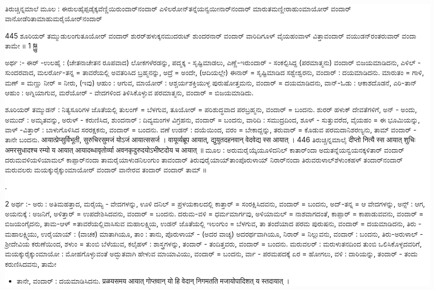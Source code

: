 ತಿರುಚ್ಚಿನ್ನಮಾಲೆ 
ಮೂಲ : ಈರುಲಹೈಪ್ಪಡೈಕ್ಕವೆಣ್ಣಿಯಿರುಂದಾರ್‌ನಂದಾರ್ 
ಎಳಿಲರೋನ್‌ತನ್ನೆಯನ್ವಯೀನಾರ್‌ನಂದಾರ್ ಮಾರುತಮಣ್ಣೀರಾಹುಂಮಾಯೋರ್ ವಂದಾರ್ ವಾನೋಡೆರಿತಾಮಾಹುಮರೈಯೋರ್‌ನಂದಾರ್‌ 

445 
ಶೂರಿಯರ್ ತಮ್ಮುಡುಲಂಗುತೂಯೋರ್‌ ವಂದಾರ್ ಶುರರ್‌ಹಳುಕ್ಕನಮುದರುಟ್ ಶುಂದರನಾರ್ ವಂದಾರ್ ವಾರಿದಿಗೂಳ್ ವೈಯಹಂವಾಳ್‌ ವಿತ್ತಾ‌ವಂದಾರ್ ವಯುಡನ್‌ರಂತರುವಾರ್ ವಂದಾ‌ ತಾಮೇ ॥ 1 
སྐྱུ 

ಅರ್ಥ :- ಈರ್ -ಉಲಹೈ : (ಚೇತನಾಚೇತನ ರೂಪವಾದ) ಲೋಕಗಳೆರಡನ್ನು, ಪದ್ಮಕ್ಕ - ಸೃಷ್ಟಿಮಾಡಲು, ಎಣ್ಣೆ-ಇರುಂದಾರ್ - ಸಂಕಲ್ಪಿಸಿದ್ದ (ಪರಮಾತ್ಮನು) ವಂದಾರ್ ಬಿಜಯಮಾಡಿದನು, ಎಳಿಲ್ - ಸುಂದರವಾದ, ಮಲರ್ರೋ-ತನ್ನ = ತಾವರೆಯಲ್ಲಿ ಅವತರಿಸಿದ ಬ್ರಹ್ಮನನ್ನು, ಅದ್ರೆ = ಅಂದೇ, (ಆದಿಯಲ್ಲೇ) ಈನಾರ್ = ಸೃಷ್ಟಿಮಾಡಿದ ಸಶ್ವೇಶ್ವರನು, ವಂದಾರ್ : ದಯಮಾಡಿದನು. ಮಾರುತಂ = ಗಾಳಿ, ಮಣ್ = ಮಣ್ಣು ನೀರ್ = ನೀರು, (ಇವು) ಆಹುಂ : ಆಗುವ, ಮಾಯೋರ್ : ಆಶ್ಚರ್ಯಶಕ್ತಿಯುಳ್ಳ ಪುರುಷೋತ್ತಮನು, ವಂದಾರ್ = ದಯಮಾಡಿದನು, ವಾನ್-ಓಡು : ಆಕಾಶದೊಡನೆ, ಎರಿ-ತಾನ್ ಆಹುಂ : ಅಗ್ನಿಯಾಗುವ, ಮರೆಯೋರ್ - ವೇದಗಳಿಂದ ತಿಳಿಸಿಕೊಳ್ಳುವ ಪರಮಾತ್ಮನು, ವಂದಾರ್ = ಬಿಜಯಮಾಡಿದು. 






ಶೂರಿಯರ್ ತಮ್ಮುಡನ್ : ನಿತ್ಯಸೂರಿಗಳ ಜೊತೆಯಲ್ಲಿ ತುಲಂಗ್ = ಬೆಳಗುವ, ತೂಯೋರ್ = ಪರಿಶುದ್ಧವಾದ ಪರಬ್ರಹ್ಮನು, ವಂದಾರ್ = ಬಂದನು. ಶುರರ್ ಹಳುಕ್ ದೇವತೆಗಳಿಗೆ, ಅನ್ - ಅಂದು, ಅಮುದ್ : ಅಮೃತವನ್ನು, ಅರುಳ್ - ಕರುಣಿಸಿದ, ಶುಂದನಾರ್ : ದಿವ್ಯಮಂಗಳ ವಿಗ್ರಹನು, ವಂದಾರ್ = ಬಂದನು, ವಾರಿದಿ : ಸಮುದ್ರದಿಂದ, ಶೂಳ್ - ಸುತ್ತುವರೆದ, ವೈಯಹಂ = ಈ ಭೂಮಿಯನ್ನು, ವಾಳ್ -ವಿತ್ತಾರ್ : ಬಾಳುಗೊಳಿಸಿದ ಸರರಕ್ಷಕನು, ವಂದಾರ್ = ಬಂದನು. ವಣೆ ಉಡನ್ : ದಯೆಯಿಂದ, ವರಂ = ಬೇಕಾದ್ದನ್ನು, ತರುವಾರ್ = ಕೊಡುವ ಪರಮದಾನಿಶರಣ್ಯನು, ತಾಮ್ ವಂದಾರ್ - ತಾನೇ ಬಂದನು. 
आयात्प्रेप्सुर्विभूती, सुरुचिरसुमजं योऽजं आयात्ससर्ज । वायूर्व्यब्रूप आयात्, द्युयुतदहनवान् वेदवेद्य स्स आयात् । 
446 
ತಿರುಚ್ಚಿನ್ನಮಾಲೈ 
दीप्तो नित्यै स्स आयात् शुचिः अमरसुधादश्च रम्यो य आयात् आयादब्धावृतोर्व्या अवनकृदुरुदयोऽभीष्टदोय च आयात् ॥ 
ಮೂಲ : ಅರುಮರೈಯ್ಕೆಯೂಳಿದನಿಲ್‌ ಕಾತಾರ್‌ಂದಾ‌ 
ಅದುತನ್ನೆಯನ್ವಯನಕ್ಕಳಿತಾರ್ ವಂದಾರ್ ದರುಮವಳಿಯಳಿಯಾಮಲ್ ಕಾಪ್ಪಾರ್‌ನಂದಾ‌ ತಾಮರೈಯಾಳುಡನಿಲಂಗುಂ ತಾವಂದಾರ್ ತಿರುವುರೈಯಾಯ್‌ತಾಂಪೊರುಳಾಯ್ ನಿರಾರ್‌ನಂದಾ‌ ತಿರುವರುಳಾಲ್‌ಶೆಳುಂಕಹಳ್ ತಂದಾರ್‌ನಂದಾರ್ ಮರುವಲರು ಮಯಕ್ಕುರೈಕ್ಕುಂಮಾಯೋರ್‌ ವಂದಾರ್ ವಾನೇರವ ತಂದಾರ್ ವಂದಾರ್ ತಾಮ್ ॥ 





. 

2 
ಅರ್ಥ :- ಅರು : ಅತಿಮಹತ್ತಾದ, ಮರೈಯ್ಯ - ವೇದಗಳನ್ನು, ಊಳಿ ದನಿಲ್ = ಪ್ರಳಯಕಾಲದಲ್ಲಿ ಕಾತ್ತಾರ್ = ಸಂರಕ್ಷಿಸಿದವನು, ವಂದಾರ್ = ಬಂದನು, ಅದ್-ತನ್ನ = ಆ ವೇದಗಳನ್ನು, ಅನ್ಸ್ : ಆಗ, ಅಯನುಕ್ಕೆ : ಅಜನಿಗೆ, ಅಳಿತ್ತಾರ್ = ಉಪದೇಶಿಸಿದವನು, ವಂದಾರ್ = ಬಂದನು. ದರುಮ-ವಳಿ = ಧರ್ಮಮಾರ್ಗವು, ಅಳಿಯಾಮಲ್ = ನಾಶವಾಗದಂತೆ, ಕಾಪ್ಪಾರ್ = ಕಾಪಾಡುವವನು, ವಂದಾರ್ = ಬಿಜಯಂಗೈದನು, ತಾಮ-ಆಳ್ =ತಾವರೆಯಲ್ಲಿವಾಸಿಸುವ ಮಹಾಲಕ್ಷ್ಮಿಯ, ಉಡನ್ ಜೊತೆಯಲ್ಲಿ ಇಲಂಗುಂ = ಬೆಳಗುವ, ತಾ ತಂದೆಯಾದ ಪರಮ ಪುರುಷನು, ವಂದಾರ್ = ದಯಮಾಡಿದನು, ತಿರು - ಮಹಾಲಕ್ಷ್ಮಿಯು, ಉರೈಯಾಯ್ : (ವಾಚಕ) ಮಾತಾಗಿಯೂ, ತಾಂ : ತಾನು, ಪೊರುಳಾಯ್ - (ಅದರ ವಾಚ್ಯ) ಅದರರ್ಥವಾಗಿಯೂ, ನಿರಾರ್ = ನಿಲ್ಲುವನು, ವಂದಾರ್ : ಬಂದನು, ತಿರು-ಅರುಳಾಲ್ - ಶ್ರೀದೇವಿಯ ಕರುಣೆಯಿಂದ, ಶಳುಂ = ತುಂಬಿ ಬೆಳೆಯುವ, ಕಲೈಹಳ್ : ಶಾಸ್ತ್ರಗಳನ್ನು, ತಂದಾರ್ - ತಂದಿತ್ತವರು, ವಂದಾರ್ = ಬಂದನು. ಮರುವಲರ್ : ಮರುಳುತನದಿಂದ ತುಂಬಿ ಒಲಿಸಿಕೊಳ್ಳದವರಿಗೆ, ಮಯಕ್ಕುರೈಕ್ಕುಂಮಾಯೋ‌ : ಮೋಹಗೊಳ್ಳುವಂತೆ ಅದ್ಭುತವಾಗಿ ಹೇಳುವ ಮಾಯಾವಿಯು, ವಂದಾರ್ = ಬಂದನು, ರ್ವಾ - ಪರಮಪದಕ್ಕೆ ಏರ = ಹೋಗಲು, ವಳಿ : ದಾರಿಯನ್ನು, ತಂದಾರ್ - ತಂದು ಕರುಣಿಸಿದವನು, ತಾಮೇ 



- ತಾನೇ, ವಂದಾರ್ : ದಯಮಾಡಿಸಿದನು. 
प्रळयसमय आयात् गोप्तवान् यो हि वेदान् निगमतति मजायोपादिशत् य स्तदायात् । 
